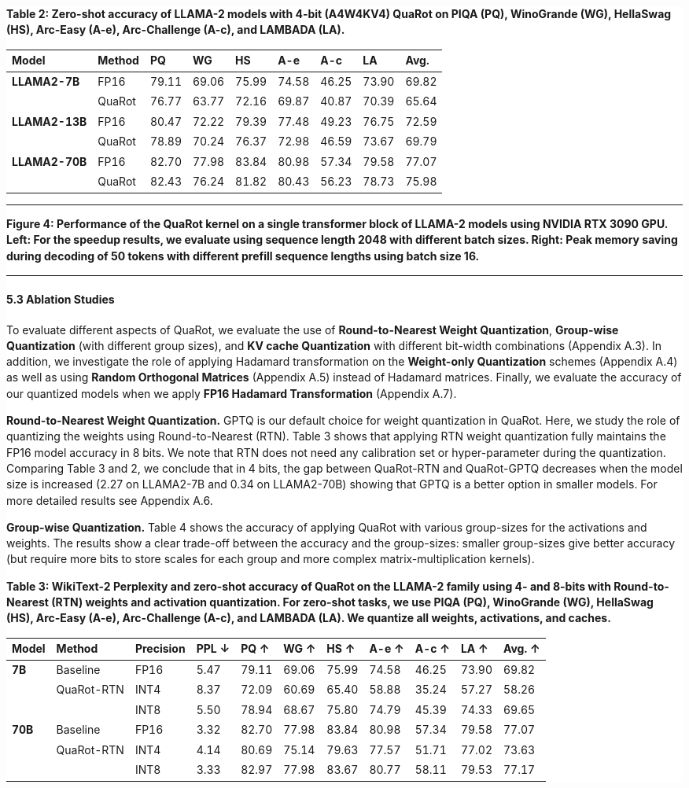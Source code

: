 **Table 2: Zero-shot accuracy of LLAMA-2 models with 4-bit (A4W4KV4) QuaRot on PIQA (PQ), WinoGrande (WG), HellaSwag (HS), Arc-Easy (A-e), Arc-Challenge (A-c), and LAMBADA (LA).**

| Model | Method | PQ | WG | HS | A-e | A-c | LA | Avg. |
| :--- | :--- | :--- | :--- | :--- | :--- | :--- | :--- | :--- |
| **LLAMA2-7B** | FP16 | 79.11 | 69.06 | 75.99 | 74.58 | 46.25 | 73.90 | 69.82 |
| | QuaRot | 76.77 | 63.77 | 72.16 | 69.87 | 40.87 | 70.39 | 65.64 |
| **LLAMA2-13B** | FP16 | 80.47 | 72.22 | 79.39 | 77.48 | 49.23 | 76.75 | 72.59 |
| | QuaRot | 78.89 | 70.24 | 76.37 | 72.98 | 46.59 | 73.67 | 69.79 |
| **LLAMA2-70B** | FP16 | 82.70 | 77.98 | 83.84 | 80.98 | 57.34 | 79.58 | 77.07 |
| | QuaRot | 82.43 | 76.24 | 81.82 | 80.43 | 56.23 | 78.73 | 75.98 |

---



**Figure 4: Performance of the QuaRot kernel on a single transformer block of LLAMA-2 models using NVIDIA RTX 3090 GPU. Left: For the speedup results, we evaluate using sequence length 2048 with different batch sizes. Right: Peak memory saving during decoding of 50 tokens with different prefill sequence lengths using batch size 16.**

---

#### 5.3 Ablation Studies

To evaluate different aspects of QuaRot, we evaluate the use of **Round-to-Nearest Weight Quantization**, **Group-wise Quantization** (with different group sizes), and **KV cache Quantization** with different bit-width combinations (Appendix A.3). In addition, we investigate the role of applying Hadamard transformation on the **Weight-only Quantization** schemes (Appendix A.4) as well as using **Random Orthogonal Matrices** (Appendix A.5) instead of Hadamard matrices. Finally, we evaluate the accuracy of our quantized models when we apply **FP16 Hadamard Transformation** (Appendix A.7).

**Round-to-Nearest Weight Quantization.** GPTQ is our default choice for weight quantization in QuaRot. Here, we study the role of quantizing the weights using Round-to-Nearest (RTN). Table 3 shows that applying RTN weight quantization fully maintains the FP16 model accuracy in 8 bits. We note that RTN does not need any calibration set or hyper-parameter during the quantization. Comparing Table 3 and 2, we conclude that in 4 bits, the gap between QuaRot-RTN and QuaRot-GPTQ decreases when the model size is increased (2.27 on LLAMA2-7B and 0.34 on LLAMA2-70B) showing that GPTQ is a better option in smaller models. For more detailed results see Appendix A.6.

**Group-wise Quantization.** Table 4 shows the accuracy of applying QuaRot with various group-sizes for the activations and weights. The results show a clear trade-off between the accuracy and the group-sizes: smaller group-sizes give better accuracy (but require more bits to store scales for each group and more complex matrix-multiplication kernels).

**Table 3: WikiText-2 Perplexity and zero-shot accuracy of QuaRot on the LLAMA-2 family using 4- and 8-bits with Round-to-Nearest (RTN) weights and activation quantization. For zero-shot tasks, we use PIQA (PQ), WinoGrande (WG), HellaSwag (HS), Arc-Easy (A-e), Arc-Challenge (A-c), and LAMBADA (LA). We quantize all weights, activations, and caches.**

| Model | Method | Precision | PPL ↓ | PQ ↑ | WG ↑ | HS ↑ | A-e ↑ | A-c ↑ | LA ↑ | Avg. ↑ |
| :--- | :--- | :--- | :--- | :--- | :--- | :--- | :--- | :--- | :--- | :--- |
| **7B** | Baseline | FP16 | 5.47 | 79.11 | 69.06 | 75.99 | 74.58 | 46.25 | 73.90 | 69.82 |
| | QuaRot-RTN | INT4 | 8.37 | 72.09 | 60.69 | 65.40 | 58.88 | 35.24 | 57.27 | 58.26 |
| | | INT8 | 5.50 | 78.94 | 68.67 | 75.80 | 74.79 | 45.39 | 74.33 | 69.65 |
| **70B** | Baseline | FP16 | 3.32 | 82.70 | 77.98 | 83.84 | 80.98 | 57.34 | 79.58 | 77.07 |
| | QuaRot-RTN | INT4 | 4.14 | 80.69 | 75.14 | 79.63 | 77.57 | 51.71 | 77.02 | 73.63 |
| | | INT8 | 3.33 | 82.97 | 77.98 | 83.67 | 80.77 | 58.11 | 79.53 | 77.17 |
